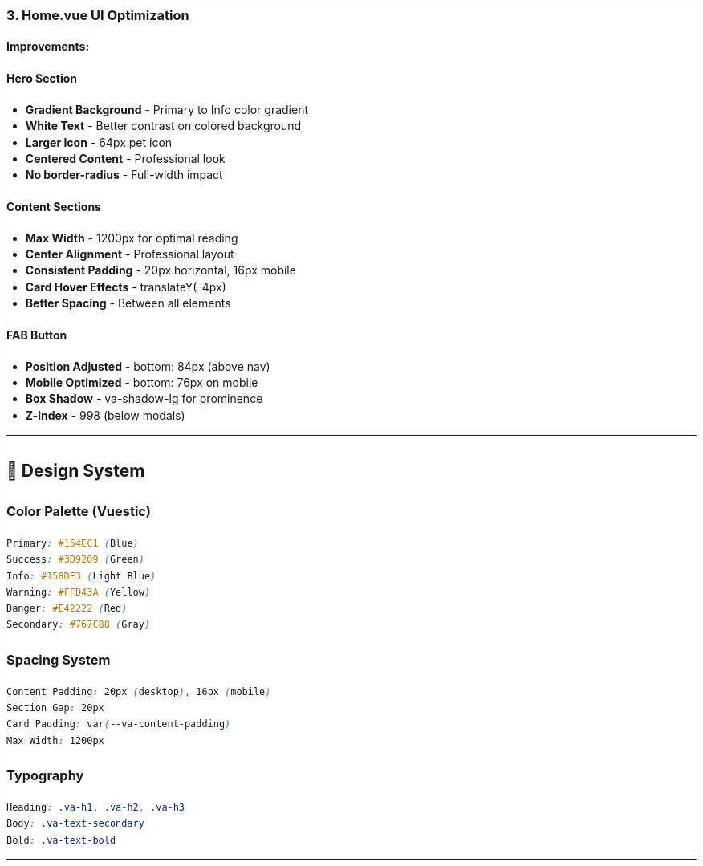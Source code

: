
### 3. **Home.vue UI Optimization**

**Improvements:**

#### Hero Section
- **Gradient Background** - Primary to Info color gradient
- **White Text** - Better contrast on colored background
- **Larger Icon** - 64px pet icon
- **Centered Content** - Professional look
- **No border-radius** - Full-width impact

#### Content Sections
- **Max Width** - 1200px for optimal reading
- **Center Alignment** - Professional layout
- **Consistent Padding** - 20px horizontal, 16px mobile
- **Card Hover Effects** - translateY(-4px)
- **Better Spacing** - Between all elements

#### FAB Button
- **Position Adjusted** - bottom: 84px (above nav)
- **Mobile Optimized** - bottom: 76px on mobile
- **Box Shadow** - va-shadow-lg for prominence
- **Z-index** - 998 (below modals)

---

## 🎨 Design System

### Color Palette (Vuestic)
```css
Primary: #154EC1 (Blue)
Success: #3D9209 (Green)
Info: #158DE3 (Light Blue)
Warning: #FFD43A (Yellow)
Danger: #E42222 (Red)
Secondary: #767C88 (Gray)
```

### Spacing System
```css
Content Padding: 20px (desktop), 16px (mobile)
Section Gap: 20px
Card Padding: var(--va-content-padding)
Max Width: 1200px
```

### Typography
```css
Heading: .va-h1, .va-h2, .va-h3
Body: .va-text-secondary
Bold: .va-text-bold
```

---